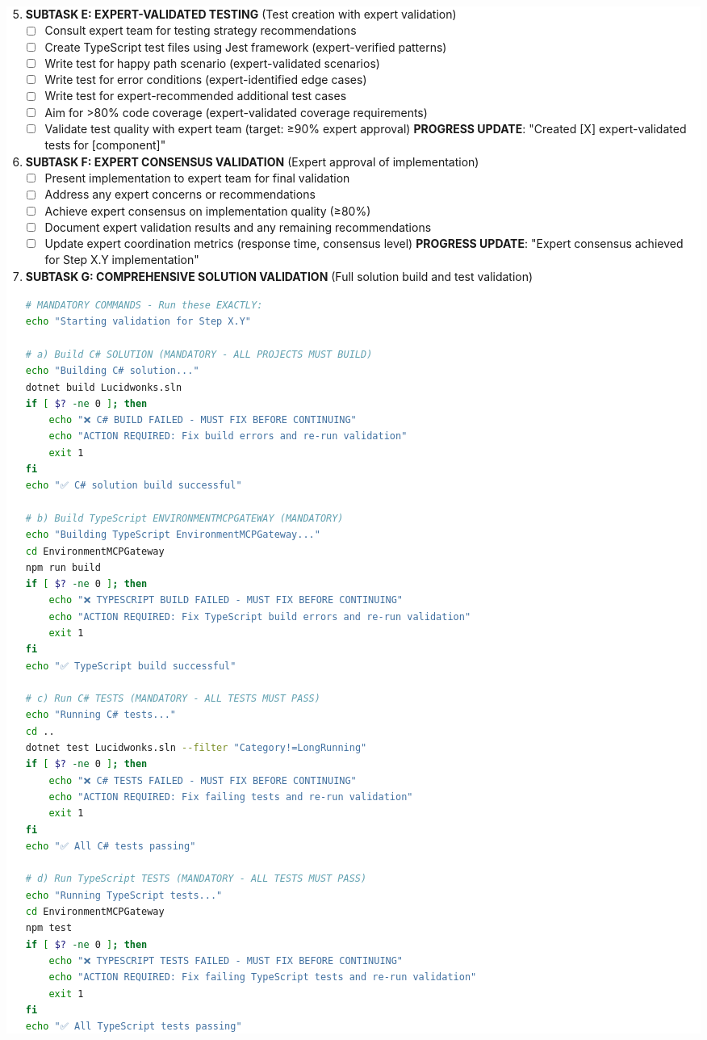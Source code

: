 5. **SUBTASK E: EXPERT-VALIDATED TESTING** (Test creation with expert validation)
   - [ ] Consult expert team for testing strategy recommendations
   - [ ] Create TypeScript test files using Jest framework (expert-verified patterns)
   - [ ] Write test for happy path scenario (expert-validated scenarios)
   - [ ] Write test for error conditions (expert-identified edge cases)
   - [ ] Write test for expert-recommended additional test cases
   - [ ] Aim for >80% code coverage (expert-validated coverage requirements)
   - [ ] Validate test quality with expert team (target: ≥90% expert approval)
   **PROGRESS UPDATE**: "Created [X] expert-validated tests for [component]"

6. **SUBTASK F: EXPERT CONSENSUS VALIDATION** (Expert approval of implementation)
   - [ ] Present implementation to expert team for final validation
   - [ ] Address any expert concerns or recommendations
   - [ ] Achieve expert consensus on implementation quality (≥80%)
   - [ ] Document expert validation results and any remaining recommendations
   - [ ] Update expert coordination metrics (response time, consensus level)
   **PROGRESS UPDATE**: "Expert consensus achieved for Step X.Y implementation"

7. **SUBTASK G: COMPREHENSIVE SOLUTION VALIDATION** (Full solution build and test validation)
   ```bash
   # MANDATORY COMMANDS - Run these EXACTLY:
   echo "Starting validation for Step X.Y"
   
   # a) Build C# SOLUTION (MANDATORY - ALL PROJECTS MUST BUILD)
   echo "Building C# solution..."
   dotnet build Lucidwonks.sln
   if [ $? -ne 0 ]; then
       echo "❌ C# BUILD FAILED - MUST FIX BEFORE CONTINUING"
       echo "ACTION REQUIRED: Fix build errors and re-run validation"
       exit 1
   fi
   echo "✅ C# solution build successful"
   
   # b) Build TypeScript ENVIRONMENTMCPGATEWAY (MANDATORY)
   echo "Building TypeScript EnvironmentMCPGateway..."
   cd EnvironmentMCPGateway
   npm run build
   if [ $? -ne 0 ]; then
       echo "❌ TYPESCRIPT BUILD FAILED - MUST FIX BEFORE CONTINUING"
       echo "ACTION REQUIRED: Fix TypeScript build errors and re-run validation"
       exit 1
   fi
   echo "✅ TypeScript build successful"
   
   # c) Run C# TESTS (MANDATORY - ALL TESTS MUST PASS)
   echo "Running C# tests..."
   cd ..
   dotnet test Lucidwonks.sln --filter "Category!=LongRunning"
   if [ $? -ne 0 ]; then
       echo "❌ C# TESTS FAILED - MUST FIX BEFORE CONTINUING"
       echo "ACTION REQUIRED: Fix failing tests and re-run validation"
       exit 1
   fi
   echo "✅ All C# tests passing"
   
   # d) Run TypeScript TESTS (MANDATORY - ALL TESTS MUST PASS)
   echo "Running TypeScript tests..."
   cd EnvironmentMCPGateway
   npm test
   if [ $? -ne 0 ]; then
       echo "❌ TYPESCRIPT TESTS FAILED - MUST FIX BEFORE CONTINUING"
       echo "ACTION REQUIRED: Fix failing TypeScript tests and re-run validation"
       exit 1
   fi
   echo "✅ All TypeScript tests passing"
   ```